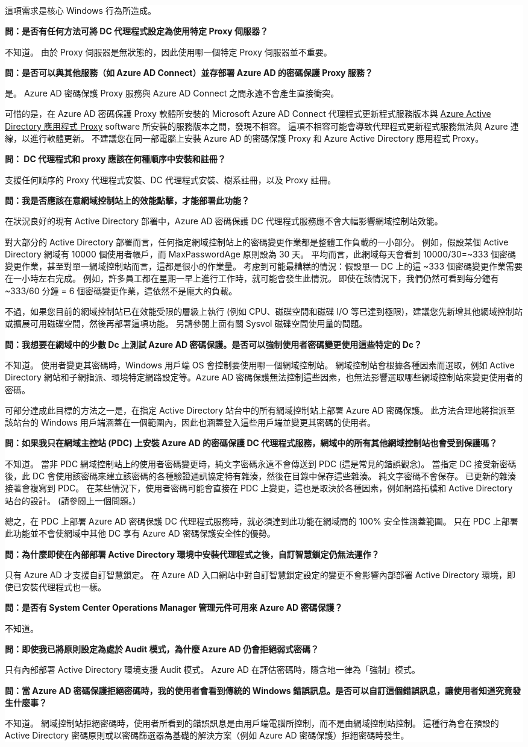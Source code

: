 這項需求是核心 Windows 行為所造成。

**問：是否有任何方法可將 DC 代理程式設定為使用特定 Proxy 伺服器？**

不知道。 由於 Proxy 伺服器是無狀態的，因此使用哪一個特定 Proxy 伺服器並不重要。

**問：是否可以與其他服務（如 Azure AD Connect）並存部署 Azure AD 的密碼保護 Proxy 服務？**

是。 Azure AD 密碼保護 Proxy 服務與 Azure AD Connect 之間永遠不會產生直接衝突。

可惜的是，在 Azure AD 密碼保護 Proxy 軟體所安裝的 Microsoft Azure AD Connect 代理程式更新程式服務版本與 [Azure Active Directory 應用程式 Proxy](../manage-apps/application-proxy.md) software 所安裝的服務版本之間，發現不相容。 這項不相容可能會導致代理程式更新程式服務無法與 Azure 連線，以進行軟體更新。 不建議您在同一部電腦上安裝 Azure AD 的密碼保護 Proxy 和 Azure Active Directory 應用程式 Proxy。

**問： DC 代理程式和 proxy 應該在何種順序中安裝和註冊？**

支援任何順序的 Proxy 代理程式安裝、DC 代理程式安裝、樹系註冊，以及 Proxy 註冊。

**問：我是否應該在意網域控制站上的效能點擊，才能部署此功能？**

在狀況良好的現有 Active Directory 部署中，Azure AD 密碼保護 DC 代理程式服務應不會大幅影響網域控制站效能。

對大部分的 Active Directory 部署而言，任何指定網域控制站上的密碼變更作業都是整體工作負載的一小部分。 例如，假設某個 Active Directory 網域有 10000 個使用者帳戶，而 MaxPasswordAge 原則設為 30 天。 平均而言，此網域每天會看到 10000/30=~333 個密碼變更作業，甚至對單一網域控制站而言，這都是很小的作業量。 考慮到可能最糟糕的情況：假設單一 DC 上的這 ~333 個密碼變更作業需要在一小時左右完成。 例如，許多員工都在星期一早上進行工作時，就可能會發生此情況。 即使在該情況下，我們仍然可看到每分鐘有 ~333/60 分鐘 = 6 個密碼變更作業，這依然不是龐大的負載。

不過，如果您目前的網域控制站已在效能受限的層級上執行 (例如 CPU、磁碟空間和磁碟 I/O 等已達到極限)，建議您先新增其他網域控制站或擴展可用磁碟空間，然後再部署這項功能。 另請參閱上面有關 Sysvol 磁碟空間使用量的問題。

**問：我想要在網域中的少數 Dc 上測試 Azure AD 密碼保護。是否可以強制使用者密碼變更使用這些特定的 Dc？**

不知道。 使用者變更其密碼時，Windows 用戶端 OS 會控制要使用哪一個網域控制站。 網域控制站會根據各種因素而選取，例如 Active Directory 網站和子網指派、環境特定網路設定等。Azure AD 密碼保護無法控制這些因素，也無法影響選取哪些網域控制站來變更使用者的密碼。

可部分達成此目標的方法之一是，在指定 Active Directory 站台中的所有網域控制站上部署 Azure AD 密碼保護。 此方法合理地將指派至該站台的 Windows 用戶端涵蓋在一個範圍內，因此也涵蓋登入這些用戶端並變更其密碼的使用者。

**問：如果我只在網域主控站 (PDC) 上安裝 Azure AD 的密碼保護 DC 代理程式服務，網域中的所有其他網域控制站也會受到保護嗎？**

不知道。 當非 PDC 網域控制站上的使用者密碼變更時，純文字密碼永遠不會傳送到 PDC (這是常見的錯誤觀念)。 當指定 DC 接受新密碼後，此 DC 會使用該密碼來建立該密碼的各種驗證通訊協定特有雜湊，然後在目錄中保存這些雜湊。 純文字密碼不會保存。 已更新的雜湊接著會複寫到 PDC。 在某些情況下，使用者密碼可能會直接在 PDC 上變更，這也是取決於各種因素，例如網路拓樸和 Active Directory 站台的設計。 (請參閱上一個問題。)

總之，在 PDC 上部署 Azure AD 密碼保護 DC 代理程式服務時，就必須達到此功能在網域間的 100% 安全性涵蓋範圍。 只在 PDC 上部署此功能並不會使網域中其他 DC 享有 Azure AD 密碼保護安全性的優勢。

**問：為什麼即使在內部部署 Active Directory 環境中安裝代理程式之後，自訂智慧鎖定仍無法運作？**

只有 Azure AD 才支援自訂智慧鎖定。 在 Azure AD 入口網站中對自訂智慧鎖定設定的變更不會影響內部部署 Active Directory 環境，即使已安裝代理程式也一樣。

**問：是否有 System Center Operations Manager 管理元件可用來 Azure AD 密碼保護？**

不知道。

**問：即使我已將原則設定為處於 Audit 模式，為什麼 Azure AD 仍會拒絕弱式密碼？**

只有內部部署 Active Directory 環境支援 Audit 模式。 Azure AD 在評估密碼時，隱含地一律為「強制」模式。

**問：當 Azure AD 密碼保護拒絕密碼時，我的使用者會看到傳統的 Windows 錯誤訊息。是否可以自訂這個錯誤訊息，讓使用者知道究竟發生什麼事？**

不知道。 網域控制站拒絕密碼時，使用者所看到的錯誤訊息是由用戶端電腦所控制，而不是由網域控制站控制。 這種行為會在預設的 Active Directory 密碼原則或以密碼篩選器為基礎的解決方案（例如 Azure AD 密碼保護）拒絕密碼時發生。
